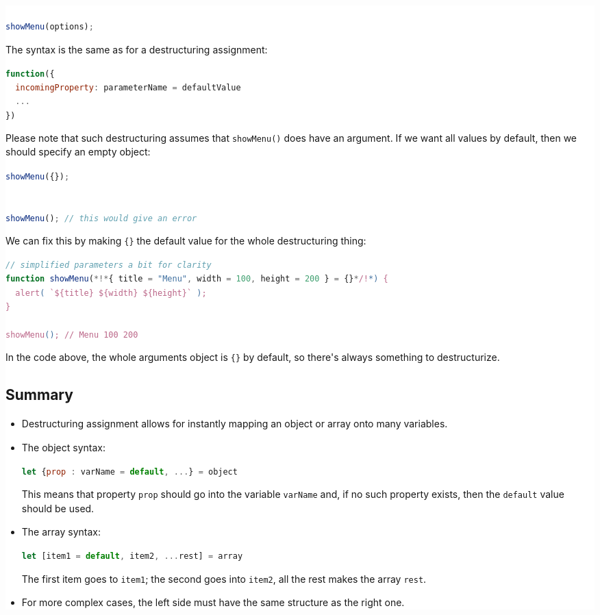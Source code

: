 ```js run

showMenu(options);
```

The syntax is the same as for a destructuring assignment:
```js
function({
  incomingProperty: parameterName = defaultValue
  ...
})
```

Please note that such destructuring assumes that `showMenu()` does have an argument. If we want all values by default, then we should specify an empty object:

```js
showMenu({});


showMenu(); // this would give an error
```

We can fix this by making `{}` the default value for the whole destructuring thing:


```js run
// simplified parameters a bit for clarity
function showMenu(*!*{ title = "Menu", width = 100, height = 200 } = {}*/!*) {
  alert( `${title} ${width} ${height}` );
}

showMenu(); // Menu 100 200
```

In the code above, the whole arguments object is `{}` by default, so there's always something to destructurize.

## Summary

- Destructuring assignment allows for instantly mapping an object or array onto many variables.
- The object syntax:
    ```js
    let {prop : varName = default, ...} = object
    ```

    This means that property `prop` should go into the variable `varName` and, if no such property exists, then the `default` value should be used.

- The array syntax:

    ```js
    let [item1 = default, item2, ...rest] = array
    ```

    The first item goes to `item1`; the second goes into `item2`, all the rest makes the array `rest`.

- For more complex cases, the left side must have the same structure as the right one.
